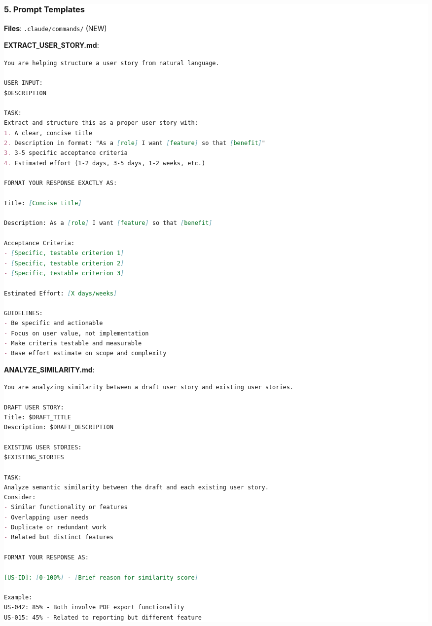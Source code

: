 ### 5. Prompt Templates

**Files**: `.claude/commands/` (NEW)

**EXTRACT_USER_STORY.md**:

```markdown
You are helping structure a user story from natural language.

USER INPUT:
$DESCRIPTION

TASK:
Extract and structure this as a proper user story with:
1. A clear, concise title
2. Description in format: "As a [role] I want [feature] so that [benefit]"
3. 3-5 specific acceptance criteria
4. Estimated effort (1-2 days, 3-5 days, 1-2 weeks, etc.)

FORMAT YOUR RESPONSE EXACTLY AS:

Title: [Concise title]

Description: As a [role] I want [feature] so that [benefit]

Acceptance Criteria:
- [Specific, testable criterion 1]
- [Specific, testable criterion 2]
- [Specific, testable criterion 3]

Estimated Effort: [X days/weeks]

GUIDELINES:
- Be specific and actionable
- Focus on user value, not implementation
- Make criteria testable and measurable
- Base effort estimate on scope and complexity
```

**ANALYZE_SIMILARITY.md**:

```markdown
You are analyzing similarity between a draft user story and existing user stories.

DRAFT USER STORY:
Title: $DRAFT_TITLE
Description: $DRAFT_DESCRIPTION

EXISTING USER STORIES:
$EXISTING_STORIES

TASK:
Analyze semantic similarity between the draft and each existing user story.
Consider:
- Similar functionality or features
- Overlapping user needs
- Duplicate or redundant work
- Related but distinct features

FORMAT YOUR RESPONSE AS:

[US-ID]: [0-100%] - [Brief reason for similarity score]

Example:
US-042: 85% - Both involve PDF export functionality
US-015: 45% - Related to reporting but different feature
```